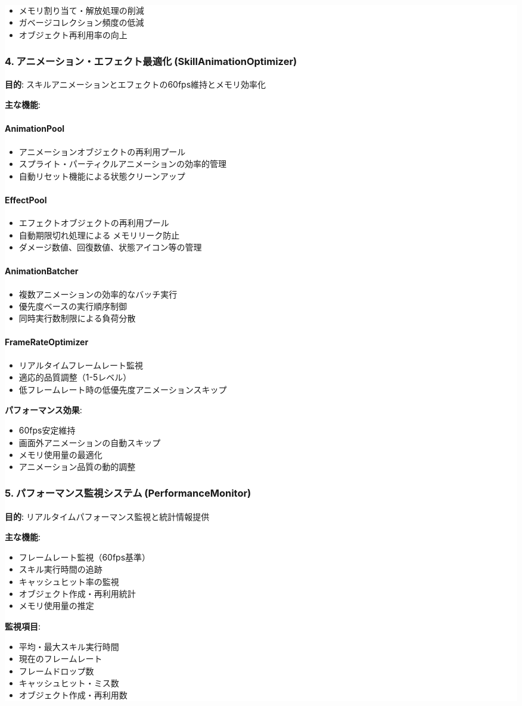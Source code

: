 - メモリ割り当て・解放処理の削減
- ガベージコレクション頻度の低減
- オブジェクト再利用率の向上

### 4. アニメーション・エフェクト最適化 (SkillAnimationOptimizer)

**目的**: スキルアニメーションとエフェクトの60fps維持とメモリ効率化

**主な機能**:

#### AnimationPool

- アニメーションオブジェクトの再利用プール
- スプライト・パーティクルアニメーションの効率的管理
- 自動リセット機能による状態クリーンアップ

#### EffectPool

- エフェクトオブジェクトの再利用プール
- 自動期限切れ処理による メモリリーク防止
- ダメージ数値、回復数値、状態アイコン等の管理

#### AnimationBatcher

- 複数アニメーションの効率的なバッチ実行
- 優先度ベースの実行順序制御
- 同時実行数制限による負荷分散

#### FrameRateOptimizer

- リアルタイムフレームレート監視
- 適応的品質調整（1-5レベル）
- 低フレームレート時の低優先度アニメーションスキップ

**パフォーマンス効果**:

- 60fps安定維持
- 画面外アニメーションの自動スキップ
- メモリ使用量の最適化
- アニメーション品質の動的調整

### 5. パフォーマンス監視システム (PerformanceMonitor)

**目的**: リアルタイムパフォーマンス監視と統計情報提供

**主な機能**:

- フレームレート監視（60fps基準）
- スキル実行時間の追跡
- キャッシュヒット率の監視
- オブジェクト作成・再利用統計
- メモリ使用量の推定

**監視項目**:

- 平均・最大スキル実行時間
- 現在のフレームレート
- フレームドロップ数
- キャッシュヒット・ミス数
- オブジェクト作成・再利用数
